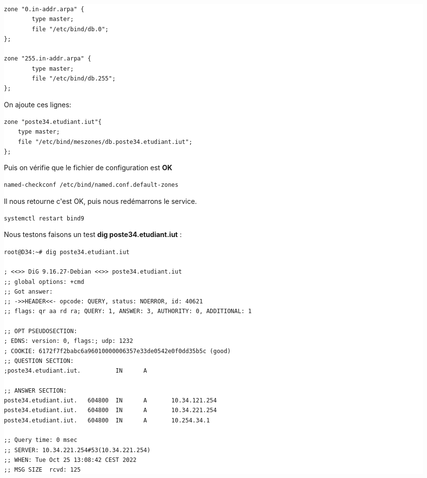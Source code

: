 ```
zone "0.in-addr.arpa" {
        type master;
        file "/etc/bind/db.0";
};

zone "255.in-addr.arpa" {
        type master;
        file "/etc/bind/db.255";
};
```

On ajoute ces lignes:
```
zone "poste34.etudiant.iut"{
    type master;
    file "/etc/bind/meszones/db.poste34.etudiant.iut";
};
```

Puis on vérifie que le fichier de configuration est **OK** 
```
named-checkconf /etc/bind/named.conf.default-zones
```

Il nous retourne c'est OK, puis nous redémarrons le service.
```
systemctl restart bind9
```

Nous testons faisons un test **dig poste34.etudiant.iut** :
```
root@D34:~# dig poste34.etudiant.iut

; <<>> DiG 9.16.27-Debian <<>> poste34.etudiant.iut
;; global options: +cmd
;; Got answer:
;; ->>HEADER<<- opcode: QUERY, status: NOERROR, id: 40621
;; flags: qr aa rd ra; QUERY: 1, ANSWER: 3, AUTHORITY: 0, ADDITIONAL: 1

;; OPT PSEUDOSECTION:
; EDNS: version: 0, flags:; udp: 1232
; COOKIE: 6172f7f2babc6a96010000006357e33de0542e0f0dd35b5c (good)
;; QUESTION SECTION:
;poste34.etudiant.iut.          IN      A

;; ANSWER SECTION:
poste34.etudiant.iut.   604800  IN      A       10.34.121.254
poste34.etudiant.iut.   604800  IN      A       10.34.221.254
poste34.etudiant.iut.   604800  IN      A       10.254.34.1

;; Query time: 0 msec
;; SERVER: 10.34.221.254#53(10.34.221.254)
;; WHEN: Tue Oct 25 13:08:42 CEST 2022
;; MSG SIZE  rcvd: 125

```
